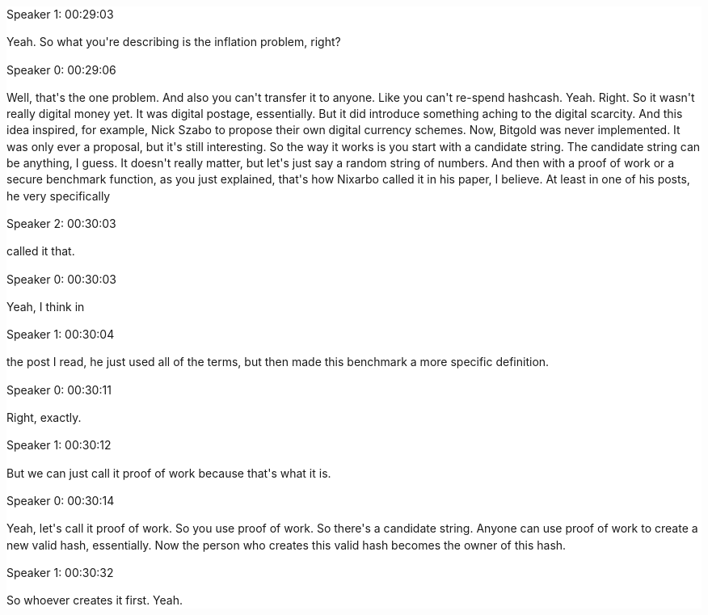 Speaker 1: 00:29:03

Yeah.
So what you're describing is the inflation problem, right?

Speaker 0: 00:29:06

Well, that's the one problem.
And also you can't transfer it to anyone.
Like you can't re-spend hashcash.
Yeah.
Right.
So it wasn't really digital money yet.
It was digital postage, essentially.
But it did introduce something aching to the digital scarcity.
And this idea inspired, for example, Nick Szabo to propose their own digital currency schemes.
Now, Bitgold was never implemented.
It was only ever a proposal, but it's still interesting.
So the way it works is you start with a candidate string.
The candidate string can be anything, I guess.
It doesn't really matter, but let's just say a random string of numbers.
And then with a proof of work or a secure benchmark function, as you just explained, that's how Nixarbo called it in his paper, I believe.
At least in one of his posts, he very specifically

Speaker 2: 00:30:03

called it that.

Speaker 0: 00:30:03

Yeah, I think in

Speaker 1: 00:30:04

the post I read, he just used all of the terms, but then made this benchmark a more specific definition.

Speaker 0: 00:30:11

Right, exactly.

Speaker 1: 00:30:12

But we can just call it proof of work because that's what it is.

Speaker 0: 00:30:14

Yeah, let's call it proof of work.
So you use proof of work.
So there's a candidate string.
Anyone can use proof of work to create a new valid hash, essentially.
Now the person who creates this valid hash becomes the owner of this hash.

Speaker 1: 00:30:32

So whoever creates it first.
Yeah.
